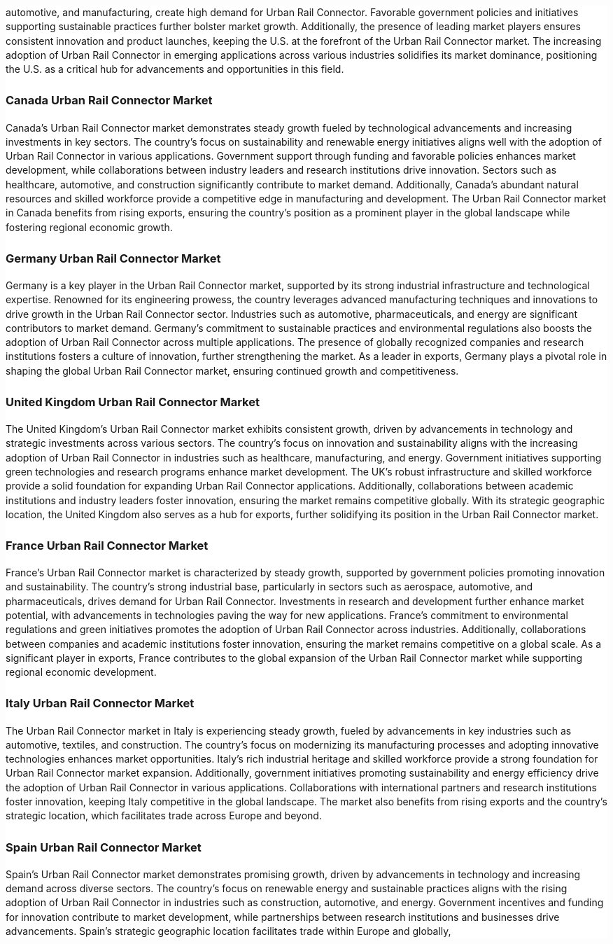 automotive, and manufacturing, create high demand for Urban Rail Connector. Favorable government policies and initiatives supporting sustainable practices further bolster market growth. Additionally, the presence of leading market players ensures consistent innovation and product launches, keeping the U.S. at the forefront of the Urban Rail Connector market. The increasing adoption of Urban Rail Connector in emerging applications across various industries solidifies its market dominance, positioning the U.S. as a critical hub for advancements and opportunities in this field.</p><h3>Canada Urban Rail Connector Market</h3><p>Canada&rsquo;s Urban Rail Connector market demonstrates steady growth fueled by technological advancements and increasing investments in key sectors. The country&rsquo;s focus on sustainability and renewable energy initiatives aligns well with the adoption of Urban Rail Connector in various applications. Government support through funding and favorable policies enhances market development, while collaborations between industry leaders and research institutions drive innovation. Sectors such as healthcare, automotive, and construction significantly contribute to market demand. Additionally, Canada&rsquo;s abundant natural resources and skilled workforce provide a competitive edge in manufacturing and development. The Urban Rail Connector market in Canada benefits from rising exports, ensuring the country&rsquo;s position as a prominent player in the global landscape while fostering regional economic growth.</p><h3>Germany Urban Rail Connector Market</h3><p>Germany is a key player in the Urban Rail Connector market, supported by its strong industrial infrastructure and technological expertise. Renowned for its engineering prowess, the country leverages advanced manufacturing techniques and innovations to drive growth in the Urban Rail Connector sector. Industries such as automotive, pharmaceuticals, and energy are significant contributors to market demand. Germany&rsquo;s commitment to sustainable practices and environmental regulations also boosts the adoption of Urban Rail Connector across multiple applications. The presence of globally recognized companies and research institutions fosters a culture of innovation, further strengthening the market. As a leader in exports, Germany plays a pivotal role in shaping the global Urban Rail Connector market, ensuring continued growth and competitiveness.</p><h3>United Kingdom Urban Rail Connector Market</h3><p>The United Kingdom&rsquo;s Urban Rail Connector market exhibits consistent growth, driven by advancements in technology and strategic investments across various sectors. The country&rsquo;s focus on innovation and sustainability aligns with the increasing adoption of Urban Rail Connector in industries such as healthcare, manufacturing, and energy. Government initiatives supporting green technologies and research programs enhance market development. The UK&rsquo;s robust infrastructure and skilled workforce provide a solid foundation for expanding Urban Rail Connector applications. Additionally, collaborations between academic institutions and industry leaders foster innovation, ensuring the market remains competitive globally. With its strategic geographic location, the United Kingdom also serves as a hub for exports, further solidifying its position in the Urban Rail Connector market.</p><h3>France Urban Rail Connector Market</h3><p>France&rsquo;s Urban Rail Connector market is characterized by steady growth, supported by government policies promoting innovation and sustainability. The country&rsquo;s strong industrial base, particularly in sectors such as aerospace, automotive, and pharmaceuticals, drives demand for Urban Rail Connector. Investments in research and development further enhance market potential, with advancements in technologies paving the way for new applications. France&rsquo;s commitment to environmental regulations and green initiatives promotes the adoption of Urban Rail Connector across industries. Additionally, collaborations between companies and academic institutions foster innovation, ensuring the market remains competitive on a global scale. As a significant player in exports, France contributes to the global expansion of the Urban Rail Connector market while supporting regional economic development.</p><h3>Italy Urban Rail Connector Market</h3><p>The Urban Rail Connector market in Italy is experiencing steady growth, fueled by advancements in key industries such as automotive, textiles, and construction. The country&rsquo;s focus on modernizing its manufacturing processes and adopting innovative technologies enhances market opportunities. Italy&rsquo;s rich industrial heritage and skilled workforce provide a strong foundation for Urban Rail Connector market expansion. Additionally, government initiatives promoting sustainability and energy efficiency drive the adoption of Urban Rail Connector in various applications. Collaborations with international partners and research institutions foster innovation, keeping Italy competitive in the global landscape. The market also benefits from rising exports and the country&rsquo;s strategic location, which facilitates trade across Europe and beyond.</p><h3>Spain Urban Rail Connector Market</h3><p>Spain&rsquo;s Urban Rail Connector market demonstrates promising growth, driven by advancements in technology and increasing demand across diverse sectors. The country&rsquo;s focus on renewable energy and sustainable practices aligns with the rising adoption of Urban Rail Connector in industries such as construction, automotive, and energy. Government incentives and funding for innovation contribute to market development, while partnerships between research institutions and businesses drive advancements. Spain&rsquo;s strategic geographic location facilitates trade within Europe and globally,